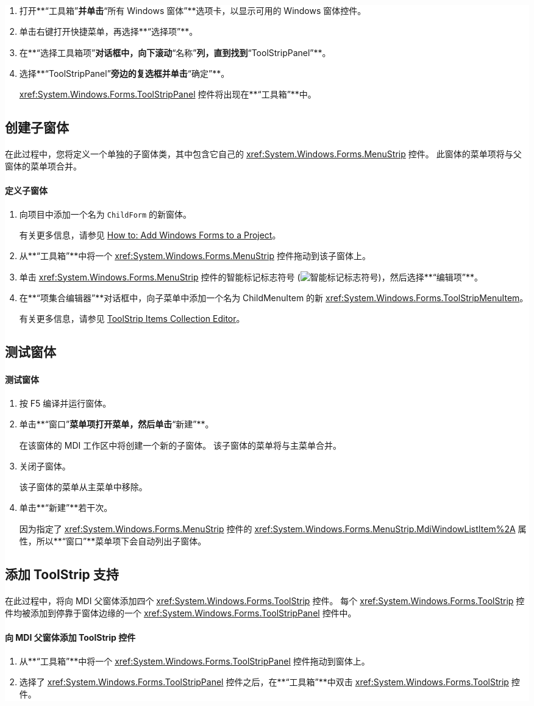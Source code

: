 1.  打开**“工具箱”**并单击**“所有 Windows 窗体”**选项卡，以显示可用的 Windows 窗体控件。  
  
2.  单击右键打开快捷菜单，再选择**“选择项”**。  
  
3.  在**“选择工具箱项”**对话框中，向下滚动**“名称”**列，直到找到**“ToolStripPanel”**。  
  
4.  选择**“ToolStripPanel”**旁边的复选框并单击**“确定”**。  
  
     <xref:System.Windows.Forms.ToolStripPanel> 控件将出现在**“工具箱”**中。  
  
## 创建子窗体  
 在此过程中，您将定义一个单独的子窗体类，其中包含它自己的 <xref:System.Windows.Forms.MenuStrip> 控件。  此窗体的菜单项将与父窗体的菜单项合并。  
  
#### 定义子窗体  
  
1.  向项目中添加一个名为 `ChildForm` 的新窗体。  
  
     有关更多信息，请参见 [How to: Add Windows Forms to a Project](http://msdn.microsoft.com/zh-cn/3d7bb25f-fd90-47cf-9378-fa0d764686c1)。  
  
2.  从**“工具箱”**中将一个 <xref:System.Windows.Forms.MenuStrip> 控件拖动到该子窗体上。  
  
3.  单击 <xref:System.Windows.Forms.MenuStrip> 控件的智能标记标志符号 \(![智能标记标志符号](../../../../docs/framework/winforms/controls/media/vs-winformsmttagglyph.png "VS\_WinFormSmtTagGlyph")\)，然后选择**“编辑项”**。  
  
4.  在**“项集合编辑器”**对话框中，向子菜单中添加一个名为 ChildMenuItem 的新 <xref:System.Windows.Forms.ToolStripMenuItem>。  
  
     有关更多信息，请参见 [ToolStrip Items Collection Editor](http://msdn.microsoft.com/zh-cn/e681f3ab-94ba-4b2b-ac64-1dfad46caa25)。  
  
## 测试窗体  
  
#### 测试窗体  
  
1.  按 F5 编译并运行窗体。  
  
2.  单击**“窗口”**菜单项打开菜单，然后单击**“新建”**。  
  
     在该窗体的 MDI 工作区中将创建一个新的子窗体。  该子窗体的菜单将与主菜单合并。  
  
3.  关闭子窗体。  
  
     该子窗体的菜单从主菜单中移除。  
  
4.  单击**“新建”**若干次。  
  
     因为指定了 <xref:System.Windows.Forms.MenuStrip> 控件的 <xref:System.Windows.Forms.MenuStrip.MdiWindowListItem%2A> 属性，所以**“窗口”**菜单项下会自动列出子窗体。  
  
## 添加 ToolStrip 支持  
 在此过程中，将向 MDI 父窗体添加四个 <xref:System.Windows.Forms.ToolStrip> 控件。  每个 <xref:System.Windows.Forms.ToolStrip> 控件均被添加到停靠于窗体边缘的一个 <xref:System.Windows.Forms.ToolStripPanel> 控件中。  
  
#### 向 MDI 父窗体添加 ToolStrip 控件  
  
1.  从**“工具箱”**中将一个 <xref:System.Windows.Forms.ToolStripPanel> 控件拖动到窗体上。  
  
2.  选择了 <xref:System.Windows.Forms.ToolStripPanel> 控件之后，在**“工具箱”**中双击 <xref:System.Windows.Forms.ToolStrip> 控件。  
  